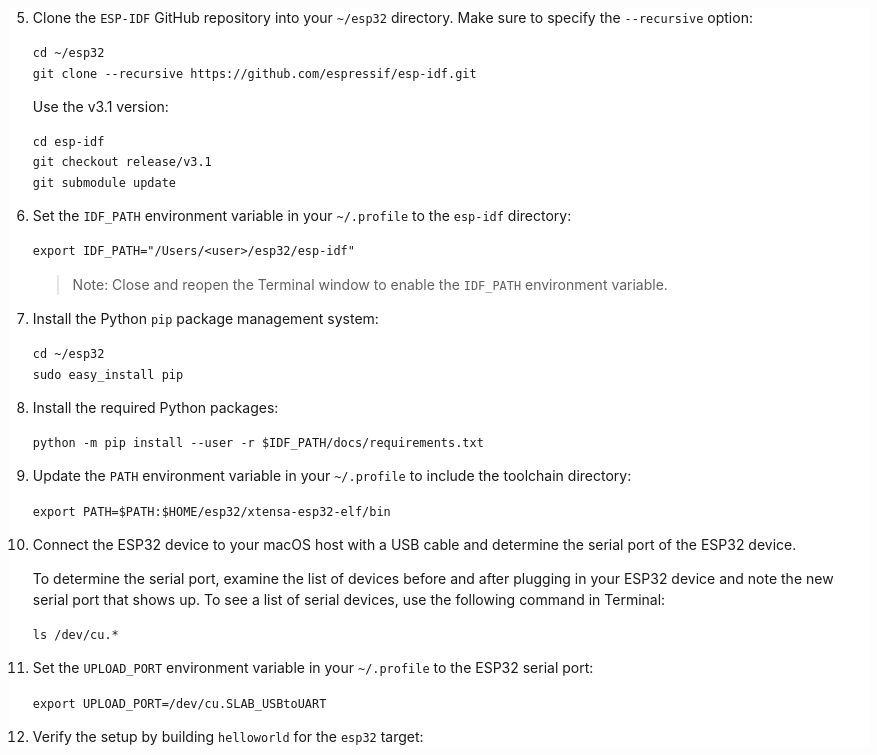 5. Clone the `ESP-IDF` GitHub repository into your `~/esp32` directory. Make sure to specify the `--recursive` option:

   ```
   cd ~/esp32
   git clone --recursive https://github.com/espressif/esp-idf.git
   ```

   Use the v3.1 version:

   ```
   cd esp-idf
   git checkout release/v3.1
   git submodule update
   ```

6. Set the `IDF_PATH` environment variable in your `~/.profile` to the `esp-idf` directory:

   ```
   export IDF_PATH="/Users/<user>/esp32/esp-idf"
   ```

   > Note: Close and reopen the Terminal window to enable the `IDF_PATH` environment variable.

7. Install the Python `pip` package management system:

   ```
   cd ~/esp32
   sudo easy_install pip
   ```

8. Install the required Python packages:

   ```
   python -m pip install --user -r $IDF_PATH/docs/requirements.txt
   ```

9. Update the `PATH` environment variable in your `~/.profile` to include the toolchain directory:

   ```
   export PATH=$PATH:$HOME/esp32/xtensa-esp32-elf/bin
   ```

10. Connect the ESP32 device to your macOS host with a USB cable and determine the serial port of the ESP32 device.

    To determine the serial port, examine the list of devices before and after plugging in your ESP32 device and note the new serial port that shows up. To see a list of serial devices, use the following command in Terminal:

    ```
    ls /dev/cu.*
    ```

11. Set the `UPLOAD_PORT` environment variable in your `~/.profile` to the ESP32 serial port:

    ```
    export UPLOAD_PORT=/dev/cu.SLAB_USBtoUART
    ```

12. Verify the setup by building `helloworld` for the `esp32` target:
